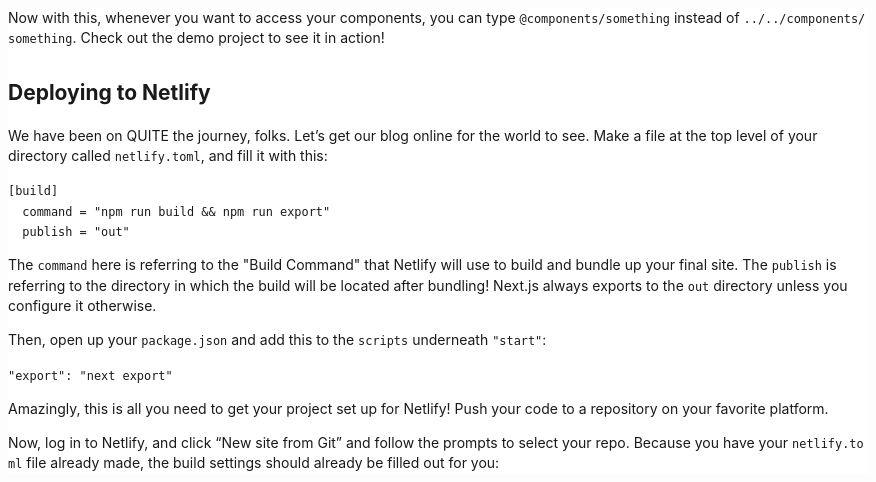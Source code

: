 Now with this, whenever you want to access your components, you can type `@components/something` instead of `../../components/something`. Check out the demo project to see it in action!

Deploying to Netlify
--------------------

We have been on QUITE the journey, folks. Let’s get our blog online for the world to see. Make a file at the top level of your directory called `netlify.toml`, and fill it with this:

    [build]
      command = "npm run build && npm run export"
      publish = "out"


The `command` here is referring to the "Build Command" that Netlify will use to build and bundle up your final site. The `publish` is referring to the directory in which the build will be located after bundling! Next.js always exports to the `out` directory unless you configure it otherwise.

Then, open up your `package.json` and add this to the `scripts` underneath `"start"`:

    "export": "next export"


Amazingly, this is all you need to get your project set up for Netlify! Push your code to a repository on your favorite platform.

Now, log in to Netlify, and click “New site from Git” and follow the prompts to select your repo. Because you have your `netlify.toml` file already made, the build settings should already be filled out for you:
